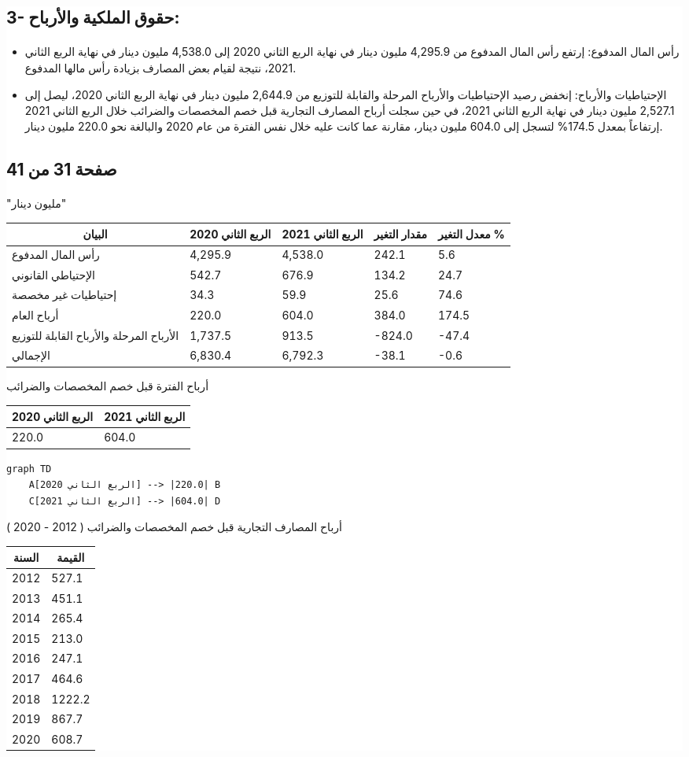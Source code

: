 ## 3- حقوق الملكية والأرباح:

- رأس المال المدفوع: إرتفع رأس المال المدفوع من 4,295.9 مليون دينار في نهاية الربع الثاني 2020 إلى 4,538.0 مليون دينار في نهاية الربع الثاني 2021، نتيجة لقيام بعض المصارف بزيادة رأس مالها المدفوع.

- الإحتياطيات والأرباح: إنخفض رصيد الإحتياطيات والأرباح المرحلة والقابلة للتوزيع من 2,644.9 مليون دينار في نهاية الربع الثاني 2020، ليصل إلى 2,527.1 مليون دينار في نهاية الربع الثاني 2021، في حين سجلت أرباح المصارف التجارية قبل خصم المخصصات والضرائب خلال الربع الثاني 2021 إرتفاعاً بمعدل 174.5% لتسجل إلى 604.0 مليون دينار، مقارنة عما كانت عليه خلال نفس الفترة من عام 2020 والبالغة نحو 220.0 مليون دينار.

صفحة 31 من 41
---
"مليون دينار"

| البيان | الربع الثاني 2020 | الربع الثاني 2021 | مقدار التغير | معدل التغير % |
|--------|-------------------|-------------------|---------------|---------------|
| رأس المال المدفوع | 4,295.9 | 4,538.0 | 242.1 | 5.6 |
| الإحتياطي القانوني | 542.7 | 676.9 | 134.2 | 24.7 |
| إحتياطيات غير مخصصة | 34.3 | 59.9 | 25.6 | 74.6 |
| أرباح العام | 220.0 | 604.0 | 384.0 | 174.5 |
| الأرباح المرحلة والأرباح القابلة للتوزيع | 1,737.5 | 913.5 | -824.0 | -47.4 |
| الإجمالي | 6,830.4 | 6,792.3 | -38.1 | -0.6 |

أرباح الفترة قبل خصم المخصصات والضرائب

| الربع الثاني 2020 | الربع الثاني 2021 |
|-------------------|-------------------|
| 220.0 | 604.0 |

```mermaid
graph TD
    A[الربع الثاني 2020] --> |220.0| B
    C[الربع الثاني 2021] --> |604.0| D
```

أرباح المصارف التجارية قبل خصم المخصصات والضرائب
( 2012 - 2020 )

| السنة | القيمة |
|-------|--------|
| 2012 | 527.1 |
| 2013 | 451.1 |
| 2014 | 265.4 |
| 2015 | 213.0 |
| 2016 | 247.1 |
| 2017 | 464.6 |
| 2018 | 1222.2 |
| 2019 | 867.7 |
| 2020 | 608.7 |
